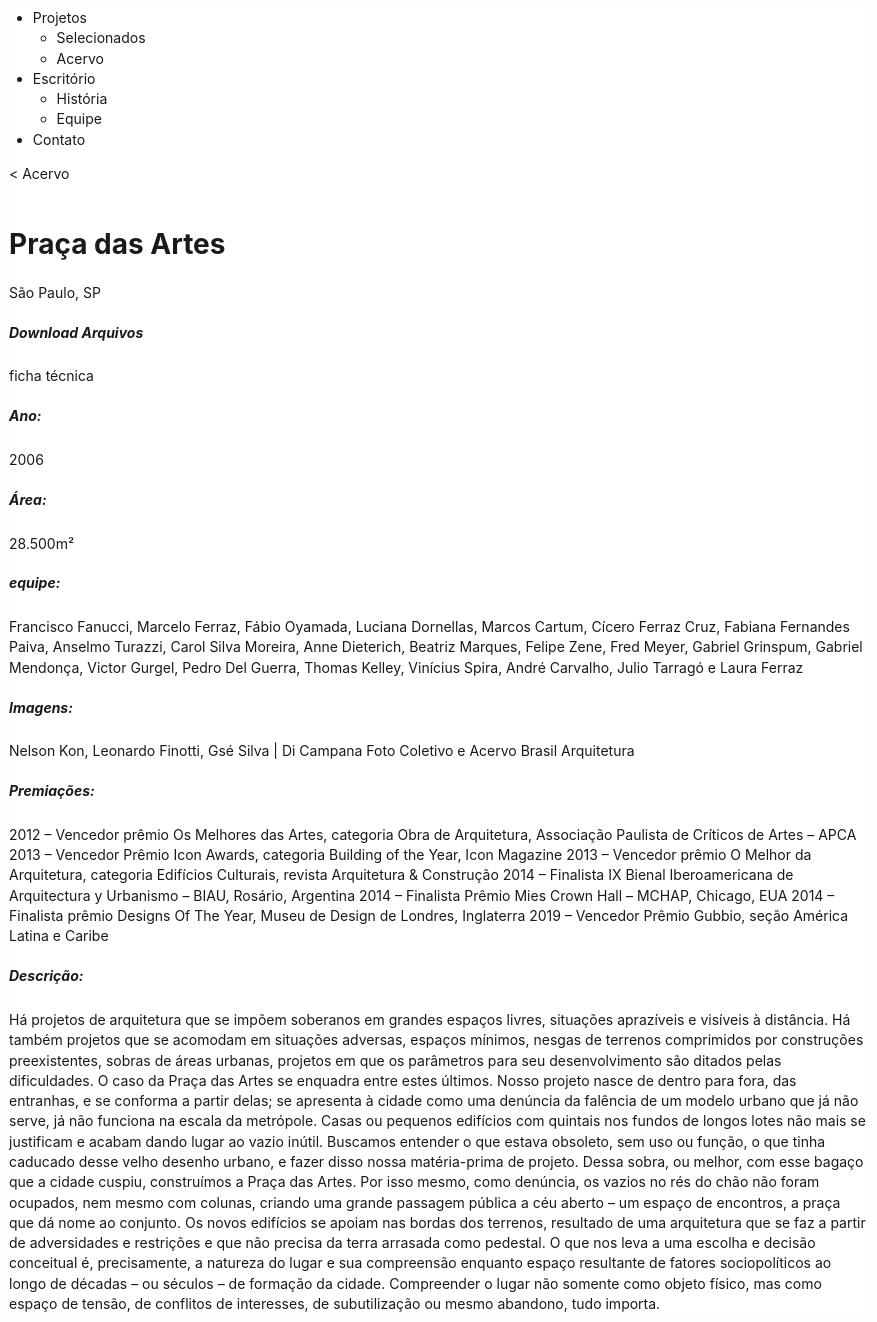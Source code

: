 
  * Projetos
    * Selecionados
    * Acervo
  * Escritório
    * História
    * Equipe
  * Contato


< Acervo
# Praça das Artes
São Paulo, SP
##### Download Arquivos
ficha técnica
##### Ano:
2006
##### Área:
28.500m²
##### equipe:
Francisco Fanucci, Marcelo Ferraz, Fábio Oyamada, Luciana Dornellas, Marcos Cartum, Cícero Ferraz Cruz, Fabiana Fernandes Paiva, Anselmo Turazzi, Carol Silva Moreira, Anne Dieterich, Beatriz Marques, Felipe Zene, Fred Meyer, Gabriel Grinspum, Gabriel Mendonça, Victor Gurgel, Pedro Del Guerra, Thomas Kelley, Vinícius Spira, André Carvalho, Julio Tarragó e Laura Ferraz
##### Imagens:
Nelson Kon, Leonardo Finotti, Gsé Silva | Di Campana Foto Coletivo e Acervo Brasil Arquitetura
##### Premiações:
2012 – Vencedor prêmio Os Melhores das Artes, categoria Obra de Arquitetura, Associação Paulista de Críticos de Artes – APCA
2013 – Vencedor Prêmio Icon Awards, categoria Building of the Year, Icon Magazine
2013 – Vencedor prêmio O Melhor da Arquitetura, categoria Edifícios Culturais, revista Arquitetura & Construção
2014 – Finalista IX Bienal Iberoamericana de Arquitectura y Urbanismo – BIAU, Rosário, Argentina
2014 – Finalista Prêmio Mies Crown Hall – MCHAP, Chicago, EUA
2014 – Finalista prêmio Designs Of The Year, Museu de Design de Londres, Inglaterra
2019 – Vencedor Prêmio Gubbio, seção América Latina e Caribe
##### Descrição:
Há projetos de arquitetura que se impõem soberanos em grandes espaços livres, situações aprazíveis e visíveis à distância. Há também projetos que se acomodam em situações adversas, espaços mínimos, nesgas de terrenos comprimidos por construções preexistentes, sobras de áreas urbanas, projetos em que os parâmetros para seu desenvolvimento são ditados pelas dificuldades. O caso da Praça das Artes se enquadra entre estes últimos.
Nosso projeto nasce de dentro para fora, das entranhas, e se conforma a partir delas; se apresenta à cidade como uma denúncia da falência de um modelo urbano que já não serve, já não funciona na escala da metrópole. Casas ou pequenos edifícios com quintais nos fundos de longos lotes não mais se justificam e acabam dando lugar ao vazio inútil. Buscamos entender o que estava obsoleto, sem uso ou função, o que tinha caducado desse velho desenho urbano, e fazer disso nossa matéria-prima de projeto. Dessa sobra, ou melhor, com esse bagaço que a cidade cuspiu, construímos a Praça das Artes.
Por isso mesmo, como denúncia, os vazios no rés do chão não foram ocupados, nem mesmo com colunas, criando uma grande passagem pública a céu aberto – um espaço de encontros, a praça que dá nome ao conjunto. Os novos edifícios se apoiam nas bordas dos terrenos, resultado de uma arquitetura que se faz a partir de adversidades e restrições e que não precisa da terra arrasada como pedestal.
O que nos leva a uma escolha e decisão conceitual é, precisamente, a natureza do lugar e sua compreensão enquanto espaço resultante de fatores sociopolíticos ao longo de décadas – ou séculos – de formação da cidade. Compreender o lugar não somente como objeto físico, mas como espaço de tensão, de conflitos de interesses, de subutilização ou mesmo abandono, tudo importa.
